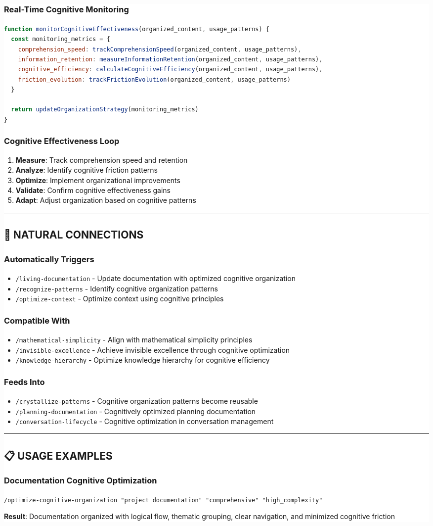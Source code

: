 ### **Real-Time Cognitive Monitoring**
```javascript
function monitorCognitiveEffectiveness(organized_content, usage_patterns) {
  const monitoring_metrics = {
    comprehension_speed: trackComprehensionSpeed(organized_content, usage_patterns),
    information_retention: measureInformationRetention(organized_content, usage_patterns),
    cognitive_efficiency: calculateCognitiveEfficiency(organized_content, usage_patterns),
    friction_evolution: trackFrictionEvolution(organized_content, usage_patterns)
  }
  
  return updateOrganizationStrategy(monitoring_metrics)
}
```

### **Cognitive Effectiveness Loop**
1. **Measure**: Track comprehension speed and retention
2. **Analyze**: Identify cognitive friction patterns
3. **Optimize**: Implement organizational improvements
4. **Validate**: Confirm cognitive effectiveness gains
5. **Adapt**: Adjust organization based on cognitive patterns

---

## 🔗 **NATURAL CONNECTIONS**

### **Automatically Triggers**
- `/living-documentation` - Update documentation with optimized cognitive organization
- `/recognize-patterns` - Identify cognitive organization patterns
- `/optimize-context` - Optimize context using cognitive principles

### **Compatible With**
- `/mathematical-simplicity` - Align with mathematical simplicity principles
- `/invisible-excellence` - Achieve invisible excellence through cognitive optimization
- `/knowledge-hierarchy` - Optimize knowledge hierarchy for cognitive efficiency

### **Feeds Into**
- `/crystallize-patterns` - Cognitive organization patterns become reusable
- `/planning-documentation` - Cognitively optimized planning documentation
- `/conversation-lifecycle` - Cognitive optimization in conversation management

---

## 📋 **USAGE EXAMPLES**

### **Documentation Cognitive Optimization**
```
/optimize-cognitive-organization "project documentation" "comprehensive" "high_complexity"
```
**Result**: Documentation organized with logical flow, thematic grouping, clear navigation, and minimized cognitive friction
